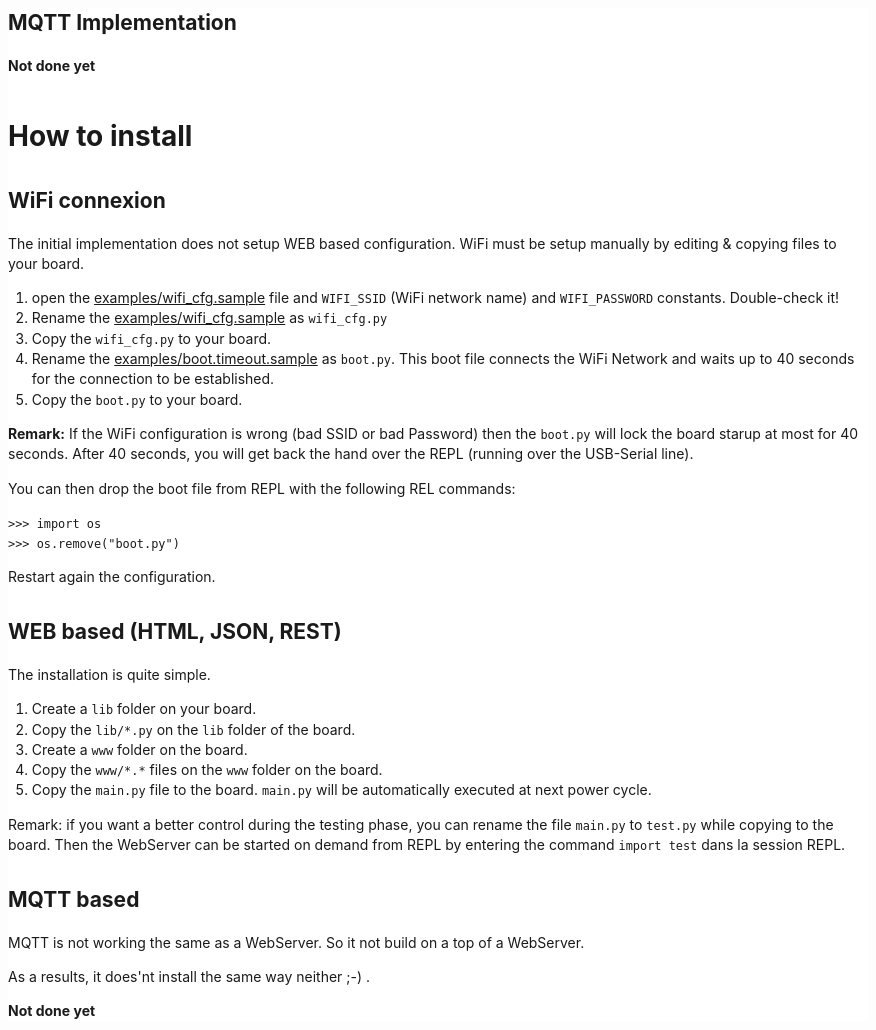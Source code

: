 
## MQTT Implementation

**Not done yet**

# How to install

## WiFi connexion

The initial implementation does not setup WEB based configuration. WiFi must be setup manually by editing & copying files to your board.

1. open the [examples/wifi_cfg.sample](examples/wifi_cfg.sample) file and `WIFI_SSID` (WiFi network name) and `WIFI_PASSWORD` constants. Double-check it!
2. Rename the [examples/wifi_cfg.sample](examples/wifi_cfg.sample) as `wifi_cfg.py`
3. Copy the `wifi_cfg.py` to your board.
4. Rename the [examples/boot.timeout.sample](examples/boot.timeout.sample) as `boot.py`. This boot file connects the WiFi Network and waits up to 40 seconds for the connection to be established.
5. Copy the `boot.py` to your board.

__Remark:__
If the WiFi configuration is wrong (bad SSID or bad Password) then the `boot.py` will lock the board starup at most for 40 seconds. After 40 seconds, you will get back the hand over the REPL (running over the USB-Serial line).

You can then drop the boot file from REPL with the following REL commands:
```
>>> import os
>>> os.remove("boot.py")
```

Restart again the configuration.

## WEB based (HTML, JSON, REST)
The installation is quite simple.
1. Create a `lib` folder on your board.
2. Copy the `lib/*.py` on the `lib` folder of the board.
3. Create a `www` folder on the board.
4. Copy the `www/*.*` files on the `www` folder on the board.
5. Copy the `main.py` file to the board. `main.py` will be automatically executed at next power cycle.

Remark: if you want a better control during the testing phase, you can rename the file `main.py` to `test.py` while copying to the board. Then the WebServer can be started on demand from REPL by entering the command `import test` dans la session REPL.

## MQTT based
MQTT is not working the same as a WebServer. So it not build on a top of a WebServer.

As a results, it does'nt install the same way neither ;-) .

**Not done yet**
